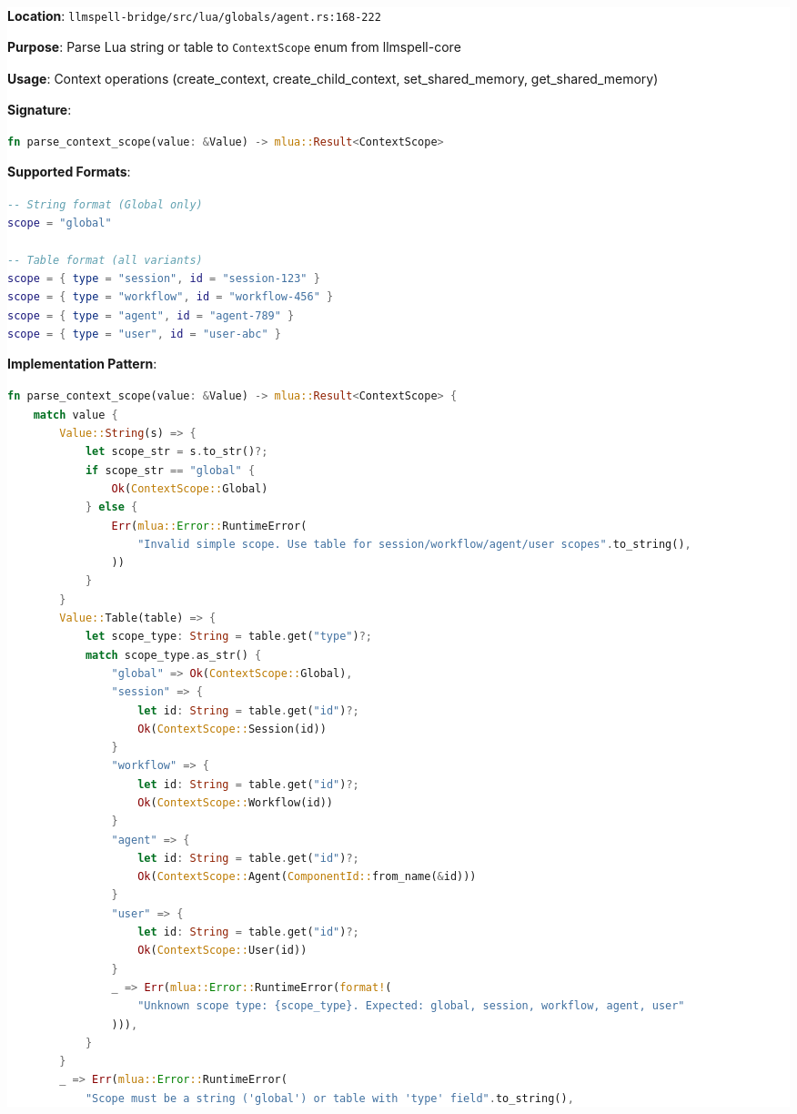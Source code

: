 **Location**: `llmspell-bridge/src/lua/globals/agent.rs:168-222`

**Purpose**: Parse Lua string or table to `ContextScope` enum from llmspell-core

**Usage**: Context operations (create_context, create_child_context, set_shared_memory, get_shared_memory)

**Signature**:
```rust
fn parse_context_scope(value: &Value) -> mlua::Result<ContextScope>
```

**Supported Formats**:
```lua
-- String format (Global only)
scope = "global"

-- Table format (all variants)
scope = { type = "session", id = "session-123" }
scope = { type = "workflow", id = "workflow-456" }
scope = { type = "agent", id = "agent-789" }
scope = { type = "user", id = "user-abc" }
```

**Implementation Pattern**:
```rust
fn parse_context_scope(value: &Value) -> mlua::Result<ContextScope> {
    match value {
        Value::String(s) => {
            let scope_str = s.to_str()?;
            if scope_str == "global" {
                Ok(ContextScope::Global)
            } else {
                Err(mlua::Error::RuntimeError(
                    "Invalid simple scope. Use table for session/workflow/agent/user scopes".to_string(),
                ))
            }
        }
        Value::Table(table) => {
            let scope_type: String = table.get("type")?;
            match scope_type.as_str() {
                "global" => Ok(ContextScope::Global),
                "session" => {
                    let id: String = table.get("id")?;
                    Ok(ContextScope::Session(id))
                }
                "workflow" => {
                    let id: String = table.get("id")?;
                    Ok(ContextScope::Workflow(id))
                }
                "agent" => {
                    let id: String = table.get("id")?;
                    Ok(ContextScope::Agent(ComponentId::from_name(&id)))
                }
                "user" => {
                    let id: String = table.get("id")?;
                    Ok(ContextScope::User(id))
                }
                _ => Err(mlua::Error::RuntimeError(format!(
                    "Unknown scope type: {scope_type}. Expected: global, session, workflow, agent, user"
                ))),
            }
        }
        _ => Err(mlua::Error::RuntimeError(
            "Scope must be a string ('global') or table with 'type' field".to_string(),
```